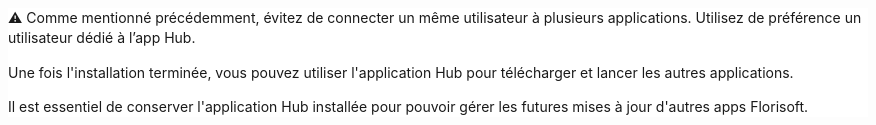 :warning: Comme mentionné précédemment, évitez de connecter un même utilisateur à plusieurs applications. Utilisez de préférence un utilisateur dédié à l’app Hub.

Une fois l'installation terminée, vous pouvez utiliser l'application Hub pour télécharger et lancer les autres applications.

Il est essentiel de conserver l'application Hub installée pour pouvoir gérer les futures mises à jour d'autres apps Florisoft.
